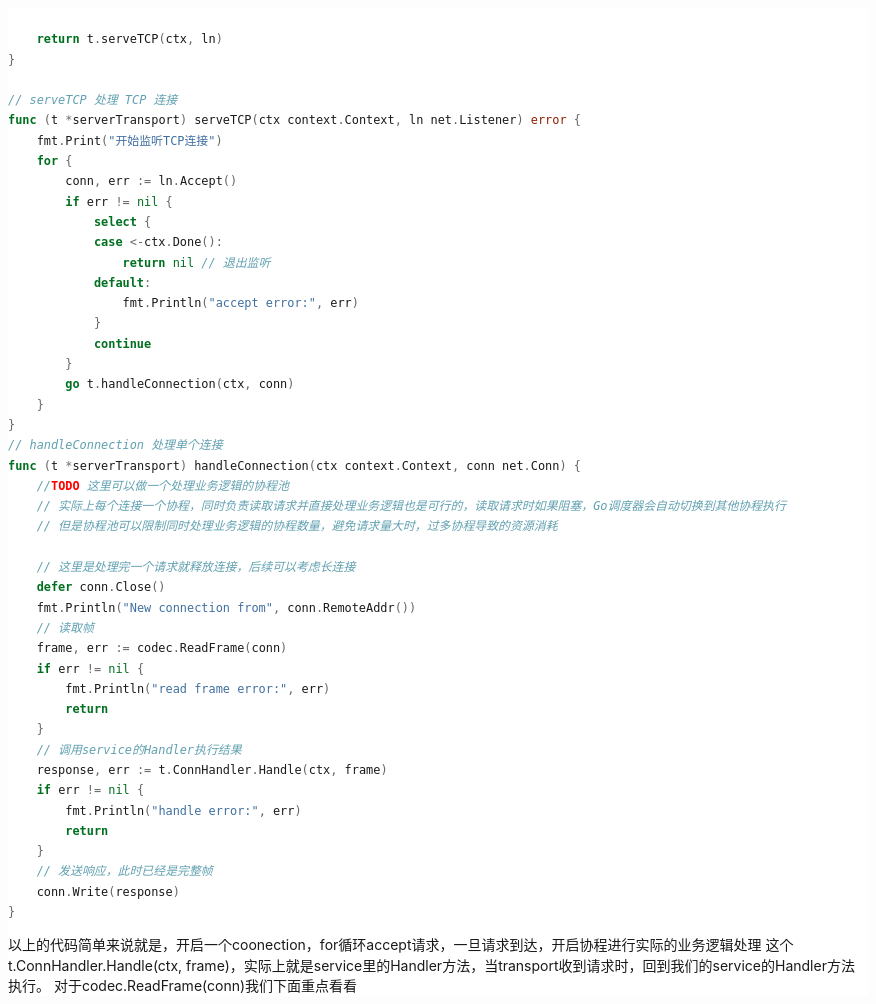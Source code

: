 ```go

	return t.serveTCP(ctx, ln)
}

// serveTCP 处理 TCP 连接
func (t *serverTransport) serveTCP(ctx context.Context, ln net.Listener) error {
	fmt.Print("开始监听TCP连接")
	for {
		conn, err := ln.Accept()
		if err != nil {
			select {
			case <-ctx.Done():
				return nil // 退出监听
			default:
				fmt.Println("accept error:", err)
			}
			continue
		}
		go t.handleConnection(ctx, conn)
	}
}
// handleConnection 处理单个连接
func (t *serverTransport) handleConnection(ctx context.Context, conn net.Conn) {
	//TODO 这里可以做一个处理业务逻辑的协程池
	// 实际上每个连接一个协程，同时负责读取请求并直接处理业务逻辑也是可行的，读取请求时如果阻塞，Go调度器会自动切换到其他协程执行
	// 但是协程池可以限制同时处理业务逻辑的协程数量，避免请求量大时，过多协程导致的资源消耗

	// 这里是处理完一个请求就释放连接，后续可以考虑长连接
	defer conn.Close()
	fmt.Println("New connection from", conn.RemoteAddr())
	// 读取帧
	frame, err := codec.ReadFrame(conn)
	if err != nil {
		fmt.Println("read frame error:", err)
		return
	}
	// 调用service的Handler执行结果
	response, err := t.ConnHandler.Handle(ctx, frame)
	if err != nil {
		fmt.Println("handle error:", err)
		return
	}
	// 发送响应，此时已经是完整帧
	conn.Write(response)
}
```

以上的代码简单来说就是，开启一个coonection，for循环accept请求，一旦请求到达，开启协程进行实际的业务逻辑处理
这个 t.ConnHandler.Handle(ctx, frame)，实际上就是service里的Handler方法，当transport收到请求时，回到我们的service的Handler方法执行。
对于codec.ReadFrame(conn)我们下面重点看看
